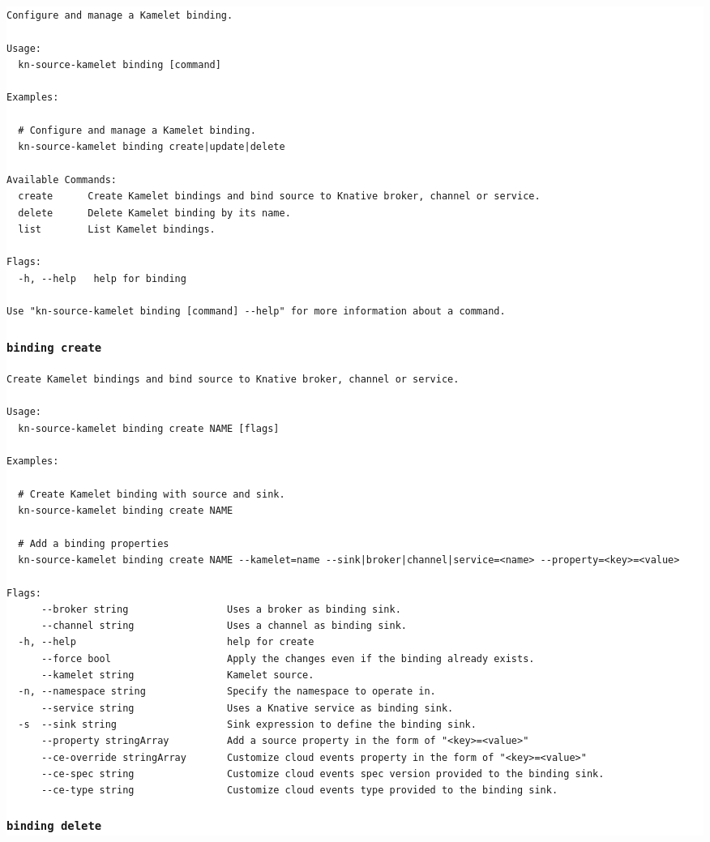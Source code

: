     Configure and manage a Kamelet binding.

    Usage:
      kn-source-kamelet binding [command]

    Examples:

      # Configure and manage a Kamelet binding.
      kn-source-kamelet binding create|update|delete

    Available Commands:
      create      Create Kamelet bindings and bind source to Knative broker, channel or service.
      delete      Delete Kamelet binding by its name.
      list        List Kamelet bindings.

    Flags:
      -h, --help   help for binding

    Use "kn-source-kamelet binding [command] --help" for more information about a command.

### `binding create`

    Create Kamelet bindings and bind source to Knative broker, channel or service.

    Usage:
      kn-source-kamelet binding create NAME [flags]

    Examples:

      # Create Kamelet binding with source and sink.
      kn-source-kamelet binding create NAME

      # Add a binding properties
      kn-source-kamelet binding create NAME --kamelet=name --sink|broker|channel|service=<name> --property=<key>=<value>

    Flags:
          --broker string                 Uses a broker as binding sink.
          --channel string                Uses a channel as binding sink.
      -h, --help                          help for create
          --force bool                    Apply the changes even if the binding already exists.
          --kamelet string                Kamelet source.
      -n, --namespace string              Specify the namespace to operate in.
          --service string                Uses a Knative service as binding sink.
      -s  --sink string                   Sink expression to define the binding sink.
          --property stringArray          Add a source property in the form of "<key>=<value>"
          --ce-override stringArray       Customize cloud events property in the form of "<key>=<value>"
          --ce-spec string                Customize cloud events spec version provided to the binding sink.
          --ce-type string                Customize cloud events type provided to the binding sink.

### `binding delete`
